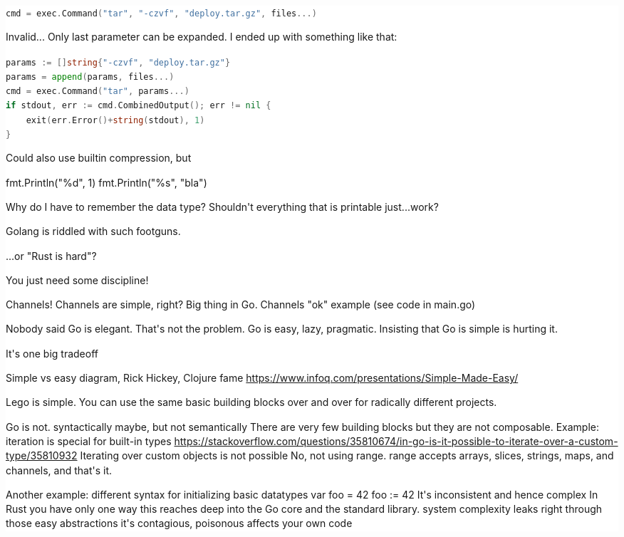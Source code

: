 ```go
cmd = exec.Command("tar", "-czvf", "deploy.tar.gz", files...)
```

Invalid...
Only last parameter can be expanded.
I ended up with something like that:

```go
params := []string{"-czvf", "deploy.tar.gz"}
params = append(params, files...)
cmd = exec.Command("tar", params...)
if stdout, err := cmd.CombinedOutput(); err != nil {
    exit(err.Error()+string(stdout), 1)
}
```

Could also use builtin compression, but

fmt.Println("%d", 1)
fmt.Println("%s", "bla")

Why do I have to remember the data type?
Shouldn't everything that is printable just...work?

Golang is riddled with such footguns.

...or "Rust is hard"?

You just need some discipline!

Channels! Channels are simple, right?
Big thing in Go.
Channels "ok" example (see code in main.go)

Nobody said Go is elegant.
That's not the problem.
Go is easy, lazy, pragmatic.
Insisting that Go is simple is hurting it.

It's one big tradeoff

Simple vs easy diagram, Rick Hickey, Clojure fame
https://www.infoq.com/presentations/Simple-Made-Easy/

Lego is simple.
You can use the same basic building blocks over and over for radically different projects.

Go is not.
syntactically maybe, but not semantically
There are very few building blocks but they are not composable.
Example: iteration is special for built-in types
https://stackoverflow.com/questions/35810674/in-go-is-it-possible-to-iterate-over-a-custom-type/35810932
Iterating over custom objects is not possible
No, not using range. range accepts arrays, slices, strings, maps, and channels, and that's it.

Another example:
different syntax for initializing basic datatypes
var foo = 42
foo := 42
It's inconsistent and hence complex
In Rust you have only one way
this reaches deep into the Go core and the standard library.
system complexity leaks right through those easy abstractions
it's contagious, poisonous
affects your own code
